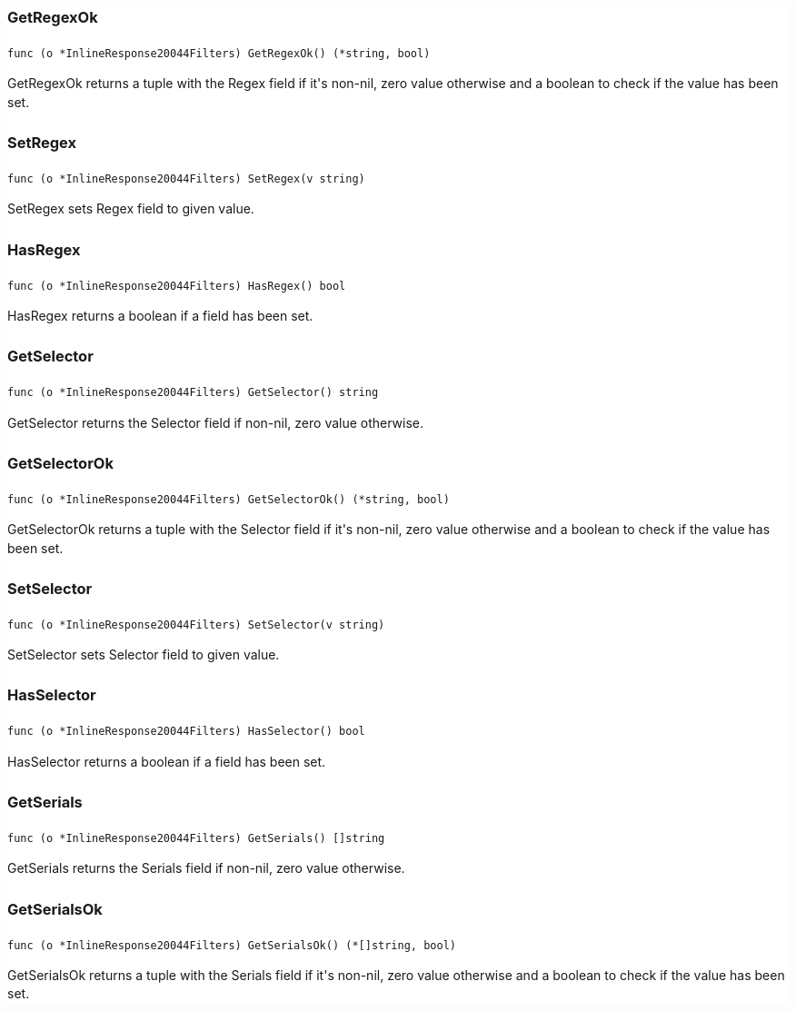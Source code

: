### GetRegexOk

`func (o *InlineResponse20044Filters) GetRegexOk() (*string, bool)`

GetRegexOk returns a tuple with the Regex field if it's non-nil, zero value otherwise
and a boolean to check if the value has been set.

### SetRegex

`func (o *InlineResponse20044Filters) SetRegex(v string)`

SetRegex sets Regex field to given value.

### HasRegex

`func (o *InlineResponse20044Filters) HasRegex() bool`

HasRegex returns a boolean if a field has been set.

### GetSelector

`func (o *InlineResponse20044Filters) GetSelector() string`

GetSelector returns the Selector field if non-nil, zero value otherwise.

### GetSelectorOk

`func (o *InlineResponse20044Filters) GetSelectorOk() (*string, bool)`

GetSelectorOk returns a tuple with the Selector field if it's non-nil, zero value otherwise
and a boolean to check if the value has been set.

### SetSelector

`func (o *InlineResponse20044Filters) SetSelector(v string)`

SetSelector sets Selector field to given value.

### HasSelector

`func (o *InlineResponse20044Filters) HasSelector() bool`

HasSelector returns a boolean if a field has been set.

### GetSerials

`func (o *InlineResponse20044Filters) GetSerials() []string`

GetSerials returns the Serials field if non-nil, zero value otherwise.

### GetSerialsOk

`func (o *InlineResponse20044Filters) GetSerialsOk() (*[]string, bool)`

GetSerialsOk returns a tuple with the Serials field if it's non-nil, zero value otherwise
and a boolean to check if the value has been set.
